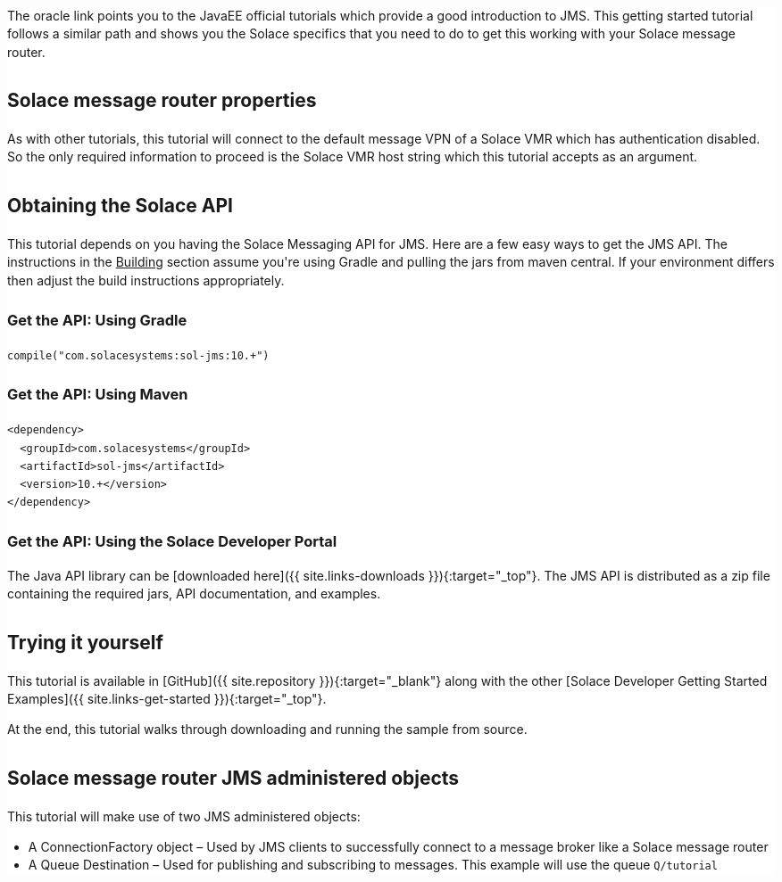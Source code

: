 The oracle link points you to the JavaEE official tutorials which provide a good introduction to JMS. This getting started tutorial follows a similar path and shows you the Solace specifics that you need to do to get this working with your Solace message router.


## Solace message router properties

As with other tutorials, this tutorial will connect to the default message VPN of a Solace VMR which has authentication disabled. So the only required information to proceed is the Solace VMR host string which this tutorial accepts as an argument.

## Obtaining the Solace API

This tutorial depends on you having the Solace Messaging API for JMS. Here are a few easy ways to get the JMS API. The instructions in the [Building](#building) section assume you're using Gradle and pulling the jars from maven central. If your environment differs then adjust the build instructions appropriately.

### Get the API: Using Gradle

```
compile("com.solacesystems:sol-jms:10.+")
```

### Get the API: Using Maven

```
<dependency>
  <groupId>com.solacesystems</groupId>
  <artifactId>sol-jms</artifactId>
  <version>10.+</version>
</dependency>
```

### Get the API: Using the Solace Developer Portal

The Java API library can be [downloaded here]({{ site.links-downloads }}){:target="_top"}. The JMS API is distributed as a zip file containing the required jars, API documentation, and examples. 

## Trying it yourself

This tutorial is available in [GitHub]({{ site.repository }}){:target="_blank"} along with the other [Solace Developer Getting Started Examples]({{ site.links-get-started }}){:target="_top"}.

At the end, this tutorial walks through downloading and running the sample from source.



## Solace message router JMS administered objects

This tutorial will make use of two JMS administered objects:
*   A ConnectionFactory object – Used by JMS clients to successfully connect to a message broker like a Solace message router
*   A Queue Destination – Used for publishing and subscribing to messages. This example will use the queue `Q/tutorial`
